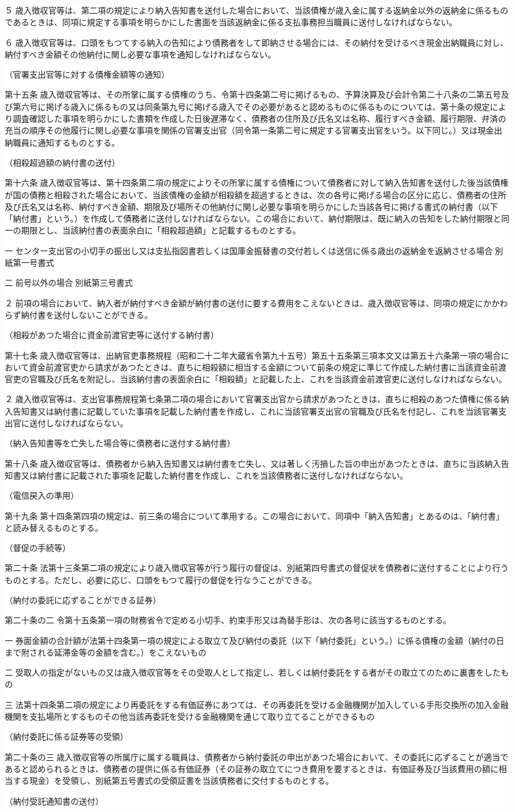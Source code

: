 ５ 歳入徴収官等は、第二項の規定により納入告知書を送付した場合において、当該債権が歳入金に属する返納金以外の返納金に係るものであるときは、同項に規定する事項を明らかにした書面を当該返納金に係る支払事務担当職員に送付しなければならない。

６ 歳入徴収官等は、口頭をもつてする納入の告知により債務者をして即納させる場合には、その納付を受けるべき現金出納職員に対し、納付すべき金額その他納付に関し必要な事項を通知しなければならない。

（官署支出官等に対する債権金額等の通知）

第十五条 歳入徴収官等は、その所掌に属する債権のうち、令第十四条第二号に掲げるもの、予算決算及び会計令第二十八条の二第五号及び第六号に掲げる歳入に係るもの又は同条第九号に掲げる歳入でその必要があると認めるものに係るものについては、第十条の規定により調査確認した事項を明らかにした書類を作成した日後遅滞なく、債務者の住所及び氏名又は名称、履行すべき金額、履行期限、弁済の充当の順序その他履行に関し必要な事項を関係の官署支出官（同令第一条第二号に規定する官署支出官をいう。以下同じ。）又は現金出納職員に通知するものとする。

（相殺超過額の納付書の送付）

第十六条 歳入徴収官等は、第十四条第二項の規定によりその所掌に属する債権について債務者に対して納入告知書を送付した後当該債権が国の債務と相殺された場合において、当該債権の金額が相殺額を超過するときは、次の各号に掲げる場合の区分に応じ、債務者の住所及び氏名又は名称、納付すべき金額、期限及び場所その他納付に関し必要な事項を明らかにした当該各号に掲げる書式の納付書（以下「納付書」という。）を作成して債務者に送付しなければならない。この場合において、納付期限は、既に納入の告知をした納付期限と同一の期限とし、当該納付書の表面余白に「相殺超過額」と記載するものとする。

一 センター支出官の小切手の振出し又は支払指図書若しくは国庫金振替書の交付若しくは送信に係る歳出の返納金を返納させる場合 別紙第一号書式

二 前号以外の場合 別紙第三号書式

２ 前項の場合において、納入者が納付すべき金額が納付書の送付に要する費用をこえないときは、歳入徴収官等は、同項の規定にかかわらず納付書を送付しないことができる。

（相殺があつた場合に資金前渡官吏等に送付する納付書）

第十七条 歳入徴収官等は、出納官吏事務規程（昭和二十二年大蔵省令第九十五号）第五十五条第三項本文又は第五十六条第一項の場合において資金前渡官吏から請求があつたときは、直ちに相殺額に相当する金額について前条の規定に準じて作成した納付書に当該資金前渡官吏の官職及び氏名を附記し、当該納付書の表面余白に「相殺額」と記載した上、これを当該資金前渡官吏に送付しなければならない。

２ 歳入徴収官等は、支出官事務規程第七条第二項の場合において官署支出官から請求があつたときは、直ちに相殺のあつた債権に係る納入告知書又は納付書に記載していた事項を記載した納付書を作成し、これに当該官署支出官の官職及び氏名を付記し、これを当該官署支出官に送付しなければならない。

（納入告知書等を亡失した場合等に債務者に送付する納付書）

第十八条 歳入徴収官等は、債務者から納入告知書又は納付書を亡失し、又は著しく汚損した旨の申出があつたときは、直ちに当該納入告知書又は納付書に記載された事項を記載した納付書を作成し、これを当該債務者に送付しなければならない。

（電信戻入の準用）

第十九条 第十四条第四項の規定は、前三条の場合について準用する。この場合において、同項中「納入告知書」とあるのは、「納付書」と読み替えるものとする。

（督促の手続等）

第二十条 法第十三条第二項の規定により歳入徴収官等が行う履行の督促は、別紙第四号書式の督促状を債務者に送付することにより行うものとする。ただし、必要に応じ、口頭をもつて履行の督促を行なうことができる。

（納付の委託に応ずることができる証券）

第二十条の二 令第十五条第一項の財務省令で定める小切手、約束手形又は為替手形は、次の各号に該当するものとする。

一 券面金額の合計額が法第十四条第一項の規定による取立て及び納付の委託（以下「納付委託」という。）に係る債権の金額（納付の日まで附される延滞金等の金額を含む。）をこえないもの

二 受取人の指定がないもの又は歳入徴収官等をその受取人として指定し、若しくは納付委託をする者がその取立てのために裏書をしたもの

三 法第十四条第二項の規定により再委託をする有価証券にあつては、その再委託を受ける金融機関が加入している手形交換所の加入金融機関を支払場所とするものその他当該再委託を受ける金融機関を通じて取り立てることができるもの

（納付委託に係る証券等の受領）

第二十条の三 歳入徴収官等の所属庁に属する職員は、債務者から納付委託の申出があつた場合において、その委託に応ずることが適当であると認められるときは、債務者の提供に係る有価証券（その証券の取立てにつき費用を要するときは、有価証券及び当該費用の額に相当する現金）を受領し、別紙第五号書式の受領証書を当該債務者に交付するものとする。

（納付受託通知書の送付）
